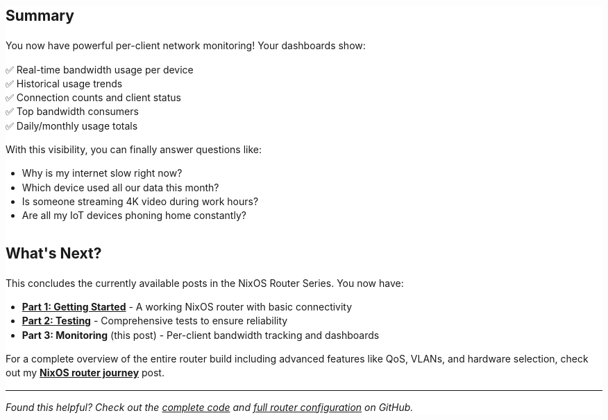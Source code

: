 ## Summary

You now have powerful per-client network monitoring! Your dashboards show:

✅ Real-time bandwidth usage per device  
✅ Historical usage trends  
✅ Connection counts and client status  
✅ Top bandwidth consumers  
✅ Daily/monthly usage totals  

With this visibility, you can finally answer questions like:
- Why is my internet slow right now?
- Which device used all our data this month?
- Is someone streaming 4K video during work hours?
- Are all my IoT devices phoning home constantly?

## What's Next?

This concludes the currently available posts in the NixOS Router Series. You now have:

- **[Part 1: Getting Started](/posts/nixos-router-getting-started)** - A working NixOS router with basic connectivity
- **[Part 2: Testing](/posts/nixos-router-blog-post-2-testing)** - Comprehensive tests to ensure reliability
- **Part 3: Monitoring** (this post) - Per-client bandwidth tracking and dashboards

For a complete overview of the entire router build including advanced features like QoS, VLANs, and hardware selection, check out my **[NixOS router journey](/posts/nixos-router-journey)** post.

---

*Found this helpful? Check out the [complete code](https://github.com/arsfeld/nixos/tree/master/packages/network-metrics-exporter) and [full router configuration](https://github.com/arsfeld/nixos) on GitHub.*